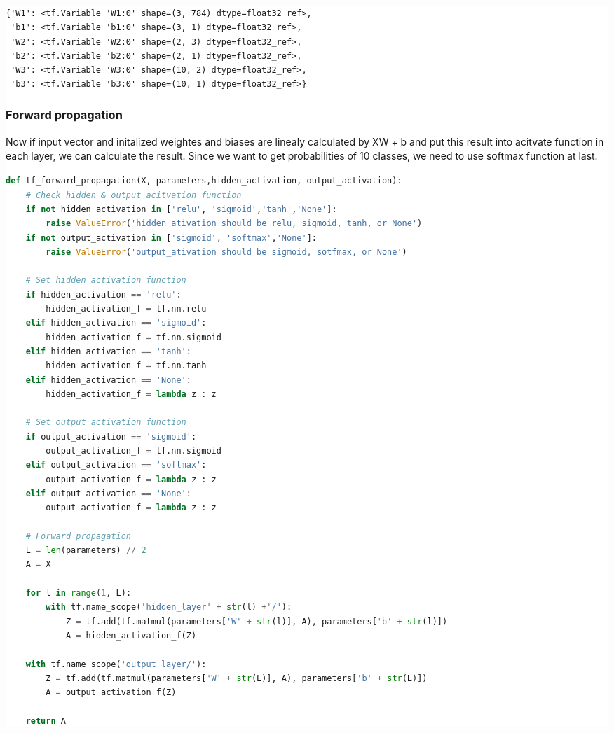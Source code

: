



    {'W1': <tf.Variable 'W1:0' shape=(3, 784) dtype=float32_ref>,
     'b1': <tf.Variable 'b1:0' shape=(3, 1) dtype=float32_ref>,
     'W2': <tf.Variable 'W2:0' shape=(2, 3) dtype=float32_ref>,
     'b2': <tf.Variable 'b2:0' shape=(2, 1) dtype=float32_ref>,
     'W3': <tf.Variable 'W3:0' shape=(10, 2) dtype=float32_ref>,
     'b3': <tf.Variable 'b3:0' shape=(10, 1) dtype=float32_ref>}



### Forward propagation

Now if input vector and initalized weightes and biases are linealy calculated by XW + b and put this result into acitvate function in each layer, we can calculate the result. Since we want to get probabilities of 10 classes, we need to use softmax function at last. 


```python
def tf_forward_propagation(X, parameters,hidden_activation, output_activation):
    # Check hidden & output acitvation function
    if not hidden_activation in ['relu', 'sigmoid','tanh','None']:
        raise ValueError('hidden_ativation should be relu, sigmoid, tanh, or None')
    if not output_activation in ['sigmoid', 'softmax','None']:
        raise ValueError('output_ativation should be sigmoid, sotfmax, or None')
    
    # Set hidden activation function
    if hidden_activation == 'relu':
        hidden_activation_f = tf.nn.relu
    elif hidden_activation == 'sigmoid':
        hidden_activation_f = tf.nn.sigmoid
    elif hidden_activation == 'tanh':
        hidden_activation_f = tf.nn.tanh
    elif hidden_activation == 'None':
        hidden_activation_f = lambda z : z
        
    # Set output activation function
    if output_activation == 'sigmoid':
        output_activation_f = tf.nn.sigmoid
    elif output_activation == 'softmax':
        output_activation_f = lambda z : z
    elif output_activation == 'None':
        output_activation_f = lambda z : z
    
    # Forward propagation
    L = len(parameters) // 2
    A = X
    
    for l in range(1, L):
        with tf.name_scope('hidden_layer' + str(l) +'/'):
            Z = tf.add(tf.matmul(parameters['W' + str(l)], A), parameters['b' + str(l)])
            A = hidden_activation_f(Z)
    
    with tf.name_scope('output_layer/'):
        Z = tf.add(tf.matmul(parameters['W' + str(L)], A), parameters['b' + str(L)])
        A = output_activation_f(Z)
        
    return A

```
